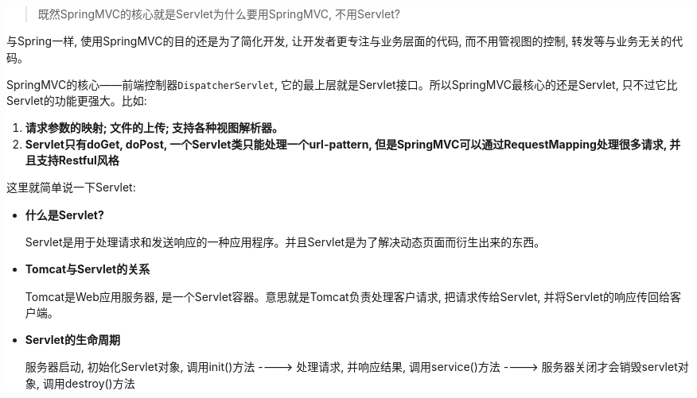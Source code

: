> 既然SpringMVC的核心就是Servlet为什么要用SpringMVC, 不用Servlet?

与Spring一样, 使用SpringMVC的目的还是为了简化开发, 让开发者更专注与业务层面的代码, 而不用管视图的控制, 转发等与业务无关的代码。

SpringMVC的核心——前端控制器`DispatcherServlet`, 它的最上层就是Servlet接口。所以SpringMVC最核心的还是Servlet, 只不过它比Servlet的功能更强大。比如: 

1. **请求参数的映射; 文件的上传; 支持各种视图解析器。**
2. **Servlet只有doGet, doPost, 一个Servlet类只能处理一个url-pattern, 但是SpringMVC可以通过RequestMapping处理很多请求, 并且支持Restful风格**

这里就简单说一下Servlet:

- **什么是Servlet?**

    Servlet是用于处理请求和发送响应的一种应用程序。并且Servlet是为了解决动态页面而衍生出来的东西。

- **Tomcat与Servlet的关系**

    Tomcat是Web应用服务器, 是一个Servlet容器。意思就是Tomcat负责处理客户请求, 把请求传给Servlet, 并将Servlet的响应传回给客户端。

- **Servlet的生命周期**

    服务器启动, 初始化Servlet对象, 调用init()方法 ----> 处理请求, 并响应结果, 调用service()方法 ----> 服务器关闭才会销毁servlet对象, 调用destroy()方法